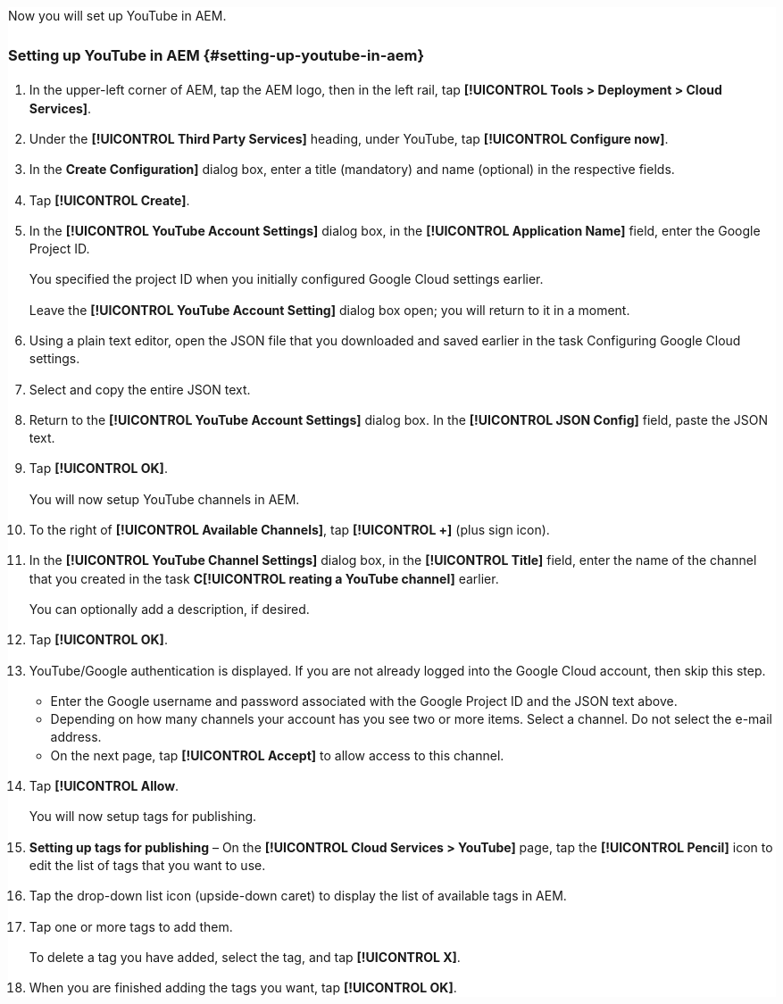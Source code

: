    Now you will set up YouTube in AEM.

### Setting up YouTube in AEM {#setting-up-youtube-in-aem}

1. In the upper-left corner of AEM, tap the AEM logo, then in the left rail, tap **[!UICONTROL Tools > Deployment > Cloud Services]**.
1. Under the **[!UICONTROL Third Party Services]** heading, under YouTube, tap **[!UICONTROL Configure now]**.
1. In the **Create Configuration]** dialog box, enter a title (mandatory) and name (optional) in the respective fields.
1. Tap **[!UICONTROL Create]**.
1. In the **[!UICONTROL YouTube Account Settings]** dialog box, in the **[!UICONTROL Application Name]** field, enter the Google Project ID.

   You specified the project ID when you initially configured Google Cloud settings earlier. 
   
   Leave the **[!UICONTROL YouTube Account Setting]** dialog box open; you will return to it in a moment.

1. Using a plain text editor, open the JSON file that you downloaded and saved earlier in the task Configuring Google Cloud settings.
1. Select and copy the entire JSON text.
1. Return to the **[!UICONTROL YouTube Account Settings]** dialog box. In the **[!UICONTROL JSON Config]** field, paste the JSON text.
1. Tap **[!UICONTROL OK]**.

   You will now setup YouTube channels in AEM.

1. To the right of **[!UICONTROL Available Channels]**, tap **[!UICONTROL +]** (plus sign icon).
1. In the **[!UICONTROL YouTube Channel Settings]** dialog box, in the **[!UICONTROL Title]** field, enter the name of the channel that you created in the task **C[!UICONTROL reating a YouTube channel]** earlier.

   You can optionally add a description, if desired.

1. Tap **[!UICONTROL OK]**.
1. YouTube/Google authentication is displayed. If you are not already logged into the Google Cloud account, then skip this step.

    * Enter the Google username and password associated with the Google Project ID and the JSON text above.
    * Depending on how many channels your account has you see two or more items. Select a channel. Do not select the e-mail address.
    * On the next page, tap **[!UICONTROL Accept]** to allow access to this channel.

1. Tap **[!UICONTROL Allow**.

   You will now setup tags for publishing.

1. **Setting up tags for publishing** &ndash; On the **[!UICONTROL Cloud Services > YouTube]** page, tap the **[!UICONTROL Pencil]** icon to edit the list of tags that you want to use.
1. Tap the drop-down list icon (upside-down caret) to display the list of available tags in AEM.
1. Tap one or more tags to add them.

   To delete a tag you have added, select the tag, and tap **[!UICONTROL X]**.

1. When you are finished adding the tags you want, tap **[!UICONTROL OK]**.  
